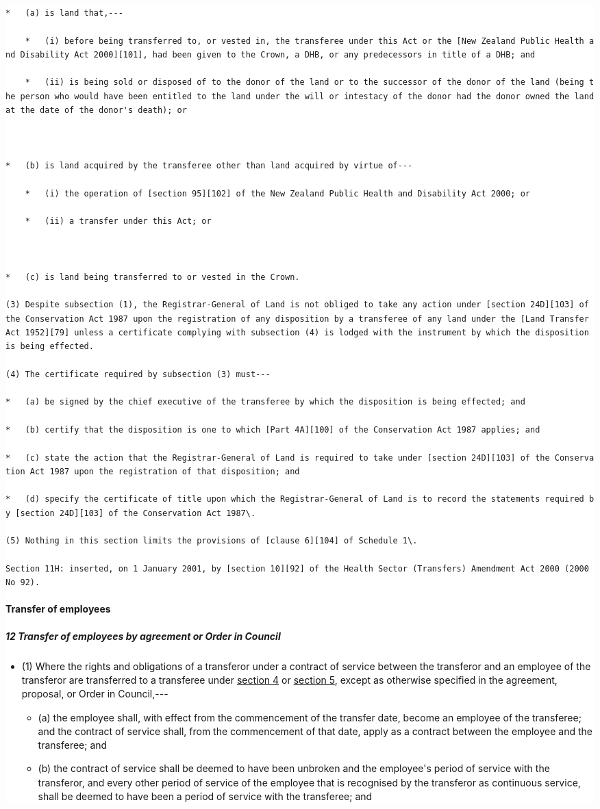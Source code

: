     *   (a) is land that,---
            
        *   (i) before being transferred to, or vested in, the transferee under this Act or the [New Zealand Public Health and Disability Act 2000][101], had been given to the Crown, a DHB, or any predecessors in title of a DHB; and
        
        *   (ii) is being sold or disposed of to the donor of the land or to the successor of the donor of the land (being the person who would have been entitled to the land under the will or intestacy of the donor had the donor owned the land at the date of the donor's death); or
        
        
    
    *   (b) is land acquired by the transferee other than land acquired by virtue of---
            
        *   (i) the operation of [section 95][102] of the New Zealand Public Health and Disability Act 2000; or
        
        *   (ii) a transfer under this Act; or
        
        
    
    *   (c) is land being transferred to or vested in the Crown.
    
    (3) Despite subsection (1), the Registrar-General of Land is not obliged to take any action under [section 24D][103] of the Conservation Act 1987 upon the registration of any disposition by a transferee of any land under the [Land Transfer Act 1952][79] unless a certificate complying with subsection (4) is lodged with the instrument by which the disposition is being effected.
    
    (4) The certificate required by subsection (3) must---
        
    *   (a) be signed by the chief executive of the transferee by which the disposition is being effected; and
    
    *   (b) certify that the disposition is one to which [Part 4A][100] of the Conservation Act 1987 applies; and
    
    *   (c) state the action that the Registrar-General of Land is required to take under [section 24D][103] of the Conservation Act 1987 upon the registration of that disposition; and
    
    *   (d) specify the certificate of title upon which the Registrar-General of Land is to record the statements required by [section 24D][103] of the Conservation Act 1987\.
    
    (5) Nothing in this section limits the provisions of [clause 6][104] of Schedule 1\.
    
    Section 11H: inserted, on 1 January 2001, by [section 10][92] of the Health Sector (Transfers) Amendment Act 2000 (2000 No 92).

#### Transfer of employees

##### 12 Transfer of employees by agreement or Order in Council
    
*   (1) Where the rights and obligations of a transferor under a contract of service between the transferor and an employee of the transferor are transferred to a transferee under [section 4][8] or [section 5][9], except as otherwise specified in the agreement, proposal, or Order in Council,---
        
    *   (a) the employee shall, with effect from the commencement of the transfer date, become an employee of the transferee; and the contract of service shall, from the commencement of that date, apply as a contract between the employee and the transferee; and
    
    *   (b) the contract of service shall be deemed to have been unbroken and the employee's period of service with the transferor, and every other period of service of the employee that is recognised by the transferor as continuous service, shall be deemed to have been a period of service with the transferee; and
    

[0]: http://www.legislation.govt.nz/act/public/1993/0023/latest/link.aspx?id=DLM83573
[1]: http://www.legislation.govt.nz/act/public/1993/0023/latest/link.aspx?id=DLM195466
[2]: http://www.legislation.govt.nz/act/public/1993/0023/latest/whole.html#DLM294918
[3]: http://www.legislation.govt.nz/act/public/1993/0023/latest/whole.html#DLM294920
[4]: http://www.legislation.govt.nz/act/public/1993/0023/latest/whole.html#DLM294922
[5]: http://www.legislation.govt.nz/act/public/1993/0023/latest/whole.html#DLM294989
[6]: http://www.legislation.govt.nz/act/public/1993/0023/latest/whole.html#DLM294991
[7]: http://www.legislation.govt.nz/act/public/1993/0023/latest/whole.html#DLM3384000
[8]: http://www.legislation.govt.nz/act/public/1993/0023/latest/whole.html#DLM294993
[9]: http://www.legislation.govt.nz/act/public/1993/0023/latest/whole.html#DLM294994
[10]: http://www.legislation.govt.nz/act/public/1993/0023/latest/whole.html#DLM294995
[11]: http://www.legislation.govt.nz/act/public/1993/0023/latest/whole.html#DLM294997
[12]: http://www.legislation.govt.nz/act/public/1993/0023/latest/whole.html#DLM294998
[13]: http://www.legislation.govt.nz/act/public/1993/0023/latest/whole.html#DLM295106
[14]: http://www.legislation.govt.nz/act/public/1993/0023/latest/whole.html#DLM3384001
[15]: http://www.legislation.govt.nz/act/public/1993/0023/latest/whole.html#DLM295109
[16]: http://www.legislation.govt.nz/act/public/1993/0023/latest/whole.html#DLM295111
[17]: http://www.legislation.govt.nz/act/public/1993/0023/latest/whole.html#DLM295116
[18]: http://www.legislation.govt.nz/act/public/1993/0023/latest/whole.html#DLM295118
[19]: http://www.legislation.govt.nz/act/public/1993/0023/latest/whole.html#DLM295120
[20]: http://www.legislation.govt.nz/act/public/1993/0023/latest/whole.html#DLM295122
[21]: http://www.legislation.govt.nz/act/public/1993/0023/latest/whole.html#DLM295124
[22]: http://www.legislation.govt.nz/act/public/1993/0023/latest/whole.html#DLM295127